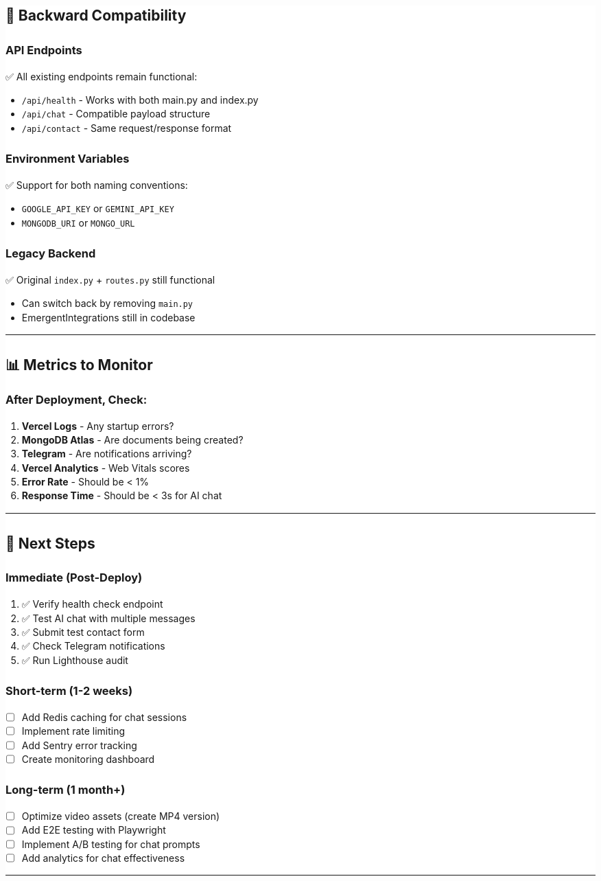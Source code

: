 ## 🔄 Backward Compatibility

### API Endpoints
✅ All existing endpoints remain functional:
- `/api/health` - Works with both main.py and index.py
- `/api/chat` - Compatible payload structure
- `/api/contact` - Same request/response format

### Environment Variables
✅ Support for both naming conventions:
- `GOOGLE_API_KEY` or `GEMINI_API_KEY`
- `MONGODB_URI` or `MONGO_URL`

### Legacy Backend
✅ Original `index.py` + `routes.py` still functional
- Can switch back by removing `main.py`
- EmergentIntegrations still in codebase

---

## 📊 Metrics to Monitor

### After Deployment, Check:
1. **Vercel Logs** - Any startup errors?
2. **MongoDB Atlas** - Are documents being created?
3. **Telegram** - Are notifications arriving?
4. **Vercel Analytics** - Web Vitals scores
5. **Error Rate** - Should be < 1%
6. **Response Time** - Should be < 3s for AI chat

---

## 🚀 Next Steps

### Immediate (Post-Deploy)
1. ✅ Verify health check endpoint
2. ✅ Test AI chat with multiple messages
3. ✅ Submit test contact form
4. ✅ Check Telegram notifications
5. ✅ Run Lighthouse audit

### Short-term (1-2 weeks)
- [ ] Add Redis caching for chat sessions
- [ ] Implement rate limiting
- [ ] Add Sentry error tracking
- [ ] Create monitoring dashboard

### Long-term (1 month+)
- [ ] Optimize video assets (create MP4 version)
- [ ] Add E2E testing with Playwright
- [ ] Implement A/B testing for chat prompts
- [ ] Add analytics for chat effectiveness

---